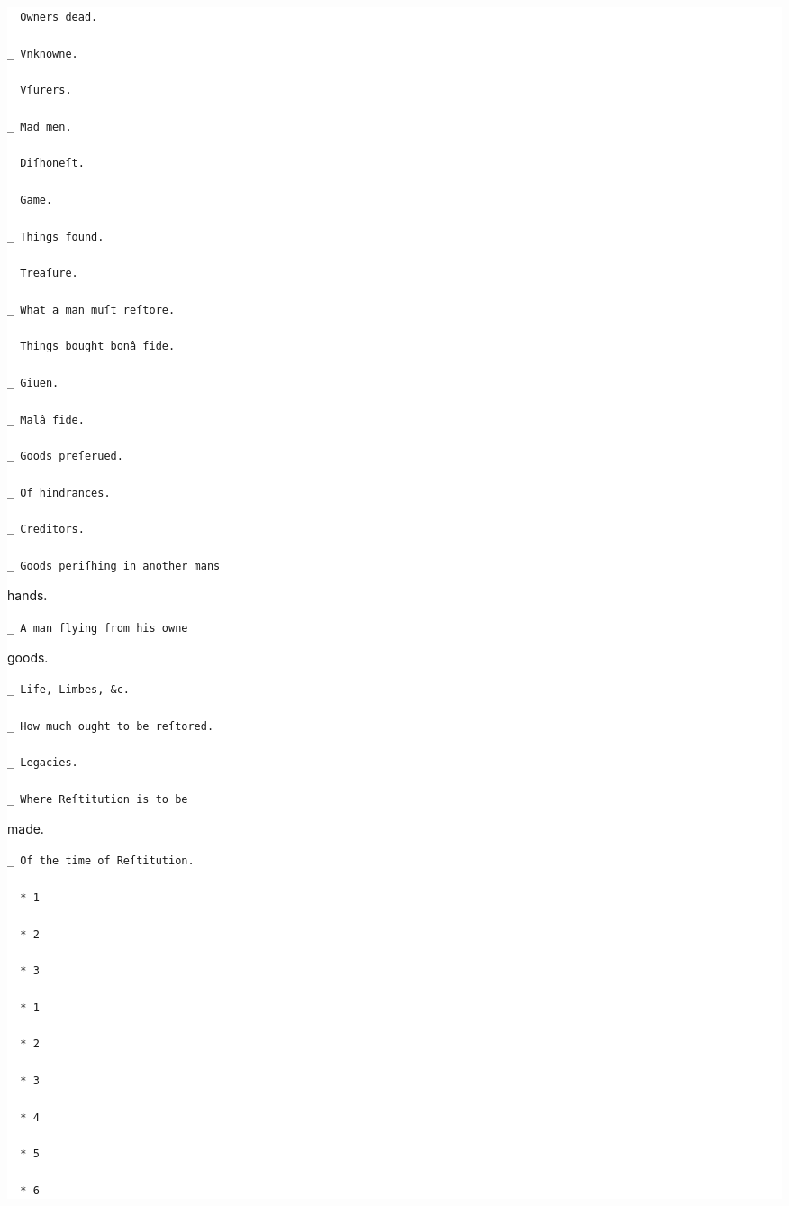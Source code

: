     _ Owners dead.

    _ Vnknowne.

    _ Vſurers.

    _ Mad men.

    _ Diſhoneſt.

    _ Game.

    _ Things found.

    _ Treaſure.

    _ What a man muſt reſtore.

    _ Things bought bonâ fide.

    _ Giuen.

    _ Malâ fide.

    _ Goods preſerued.

    _ Of hindrances.

    _ Creditors.

    _ Goods periſhing in another mans
hands.

    _ A man flying from his owne
goods.

    _ Life, Limbes, &c.

    _ How much ought to be reſtored.

    _ Legacies.

    _ Where Reſtitution is to be
made.

    _ Of the time of Reſtitution.

      * 1

      * 2

      * 3

      * 1

      * 2

      * 3

      * 4

      * 5

      * 6
